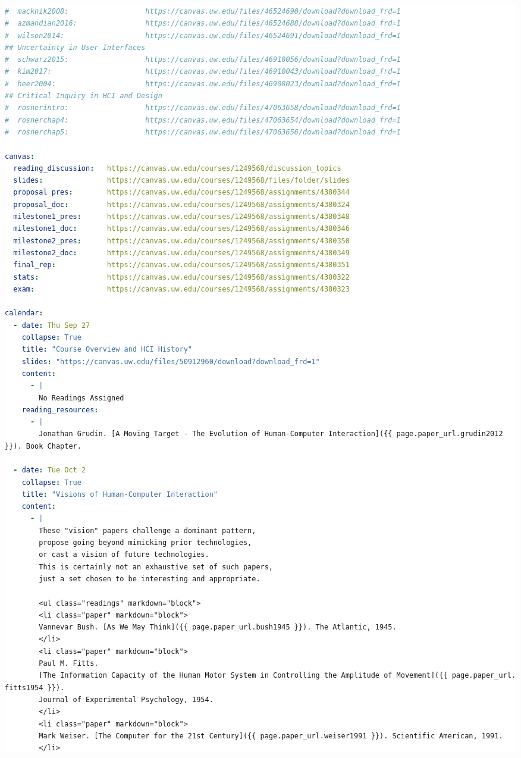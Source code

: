 ```yaml
#  macknik2008:                  https://canvas.uw.edu/files/46524690/download?download_frd=1
#  azmandian2016:                https://canvas.uw.edu/files/46524688/download?download_frd=1
#  wilson2014:                   https://canvas.uw.edu/files/46524691/download?download_frd=1
## Uncertainty in User Interfaces
#  schwarz2015:                  https://canvas.uw.edu/files/46910056/download?download_frd=1
#  kim2017:                      https://canvas.uw.edu/files/46910043/download?download_frd=1
#  heer2004:                     https://canvas.uw.edu/files/46908023/download?download_frd=1
## Critical Inquiry in HCI and Design
#  rosnerintro:                  https://canvas.uw.edu/files/47063658/download?download_frd=1
#  rosnerchap4:                  https://canvas.uw.edu/files/47063654/download?download_frd=1
#  rosnerchap5:                  https://canvas.uw.edu/files/47063656/download?download_frd=1

canvas:
  reading_discussion:   https://canvas.uw.edu/courses/1249568/discussion_topics
  slides:               https://canvas.uw.edu/courses/1249568/files/folder/slides
  proposal_pres:        https://canvas.uw.edu/courses/1249568/assignments/4380344
  proposal_doc:         https://canvas.uw.edu/courses/1249568/assignments/4380324
  milestone1_pres:      https://canvas.uw.edu/courses/1249568/assignments/4380348
  milestone1_doc:       https://canvas.uw.edu/courses/1249568/assignments/4380346
  milestone2_pres:      https://canvas.uw.edu/courses/1249568/assignments/4380350
  milestone2_doc:       https://canvas.uw.edu/courses/1249568/assignments/4380349
  final_rep:            https://canvas.uw.edu/courses/1249568/assignments/4380351
  stats:                https://canvas.uw.edu/courses/1249568/assignments/4380322
  exam:                 https://canvas.uw.edu/courses/1249568/assignments/4380323

calendar:
  - date: Thu Sep 27
    collapse: True
    title: "Course Overview and HCI History"
    slides: "https://canvas.uw.edu/files/50912960/download?download_frd=1"
    content:
      - |
        No Readings Assigned
    reading_resources:
      - |
        Jonathan Grudin. [A Moving Target - The Evolution of Human-Computer Interaction]({{ page.paper_url.grudin2012 }}). Book Chapter.

  - date: Tue Oct 2
    collapse: True
    title: "Visions of Human-Computer Interaction"
    content:
      - |
        These "vision" papers challenge a dominant pattern,
        propose going beyond mimicking prior technologies,
        or cast a vision of future technologies.
        This is certainly not an exhaustive set of such papers,
        just a set chosen to be interesting and appropriate.

        <ul class="readings" markdown="block">
        <li class="paper" markdown="block">
        Vannevar Bush. [As We May Think]({{ page.paper_url.bush1945 }}). The Atlantic, 1945.
        </li>
        <li class="paper" markdown="block">
        Paul M. Fitts.
        [The Information Capacity of the Human Motor System in Controlling the Amplitude of Movement]({{ page.paper_url.fitts1954 }}).
        Journal of Experimental Psychology, 1954.
        </li>
        <li class="paper" markdown="block">
        Mark Weiser. [The Computer for the 21st Century]({{ page.paper_url.weiser1991 }}). Scientific American, 1991.
        </li>
```